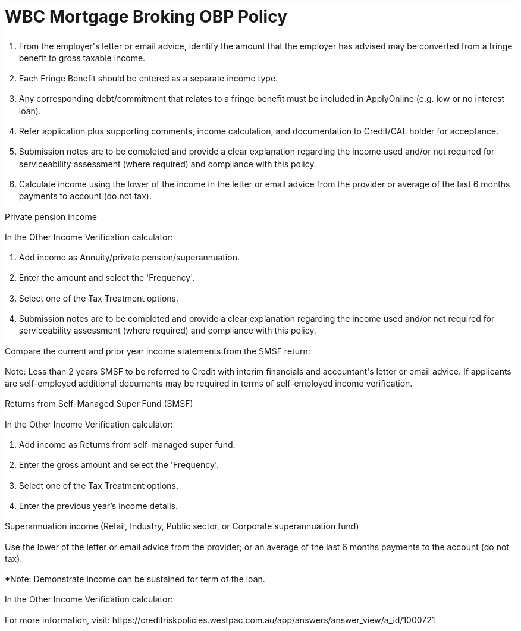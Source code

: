 # WBC Mortgage Broking OBP Policy

1. From the employer's letter or email advice, identify the amount that the employer has advised may be converted from a fringe benefit to gross taxable income.

2. Each Fringe Benefit should be entered as a separate income type.

3. Any corresponding debt/commitment that relates to a fringe benefit must be included in ApplyOnline (e.g. low or no interest loan).

4. Refer application plus supporting comments, income calculation, and documentation to Credit/CAL holder for acceptance.

5. Submission notes are to be completed and provide a clear explanation regarding the income used and/or not required for serviceability assessment (where required) and compliance with this policy.

6. Calculate income using the lower of the income in the letter or email advice from the provider or average of the last 6 months payments to account (do not tax).

Private pension income

In the Other Income Verification calculator:

1. Add income as Annuity/private pension/superannuation.

2. Enter the amount and select the 'Frequency'.

3. Select one of the Tax Treatment options.

4. Submission notes are to be completed and provide a clear explanation regarding the income used and/or not required for serviceability assessment (where required) and compliance with this policy.

Compare the current and prior year income statements from the SMSF return:

Note: Less than 2 years SMSF to be referred to Credit with interim financials and accountant's letter or email advice. If applicants are self-employed additional documents may be required in terms of self-employed income verification.

Returns from Self-Managed Super Fund (SMSF)

In the Other Income Verification calculator:

1. Add income as Returns from self-managed super fund.

2. Enter the gross amount and select the 'Frequency'.

3. Select one of the Tax Treatment options.

4. Enter the previous year’s income details.

Superannuation income (Retail, Industry, Public sector, or Corporate superannuation fund)

Use the lower of the letter or email advice from the provider; or an average of the last 6 months payments to the account (do not tax).

*Note: Demonstrate income can be sustained for term of the loan.

In the Other Income Verification calculator:

For more information, visit: https://creditriskpolicies.westpac.com.au/app/answers/answer_view/a_id/1000721
